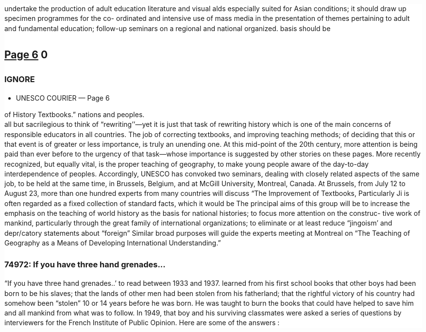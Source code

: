 undertake the production of adult 
education literature and visual 
alds especially suited for Asian 
conditions; it should draw up 
specimen programmes for the co- 
ordinated and intensive use of 
mass media in the presentation 
of themes pertaining to adult 
and fundamental education; 
follow-up seminars on a regional 
and national 
organized. 
basis should be 
 

## [Page 6](https://demo.humlab.umu.se/courier/074968engo.pdf#page=6) 0

### IGNORE

- UNESCO COURIER — Page 6 
 
of History Textbooks.” 
nations and peoples.    
all but sacrilegious to think of “rewriting’’—yet it is just that task of rewriting 
history which is one of the main concerns of responsible educators in all countries. 
The job of correcting textbooks, and improving teaching methods; of deciding 
that this or that event is of greater or less importance, is truly an unending one. At this 
mid-point of the 20th century, more attention is being paid than ever before to the 
urgency of that task—whose importance is suggested by other stories on these pages. More 
recently recognized, but equally vital, is the proper teaching of geography, to make young 
people aware of the day-to-day interdependence of peoples. 
Accordingly, UNESCO has convoked two seminars, dealing with closely related aspects 
of the same job, to be held at the same time, in Brussels, Belgium, and at McGill University, 
Montreal, Canada. At Brussels, from July 12 to August 23, more than one hundred 
experts from many countries will discuss “The Improvement of Textbooks, Particularly 
Ji is often regarded as a fixed collection of standard facts, which it would be 
The principal aims of this group will be to increase the emphasis on the teaching of 
world history as the basis for national histories; to focus more attention on the construc- 
tive work of mankind, particularly through the great family of international organizations; 
to eliminate or at least reduce “jingoism’ and depr/catory statements about “foreign” 
Similar broad purposes will guide the experts meeting at Montreal on “The Teaching 
of Geography as a Means of Developing International Understanding.”   


### 74972: If you have three hand grenades...

“If you have three 
hand grenades..’ 
to read between 1933 and 1937. 
learned from his first school books 
that other boys had been born to 
be his slaves; that the lands of other 
men had been stolen from his fatherland; 
that the rightful victory of his country 
had somehow been “stolen” 10 or 14 
years before he was born. 
He was taught to burn the books that 
could have helped to save him and all 
mankind from what was to follow. 
In 1949, that boy and his surviving 
classmates were asked a series of questions 
by interviewers for the French Institute 
of Public Opinion. Here are some of the 
answers : 